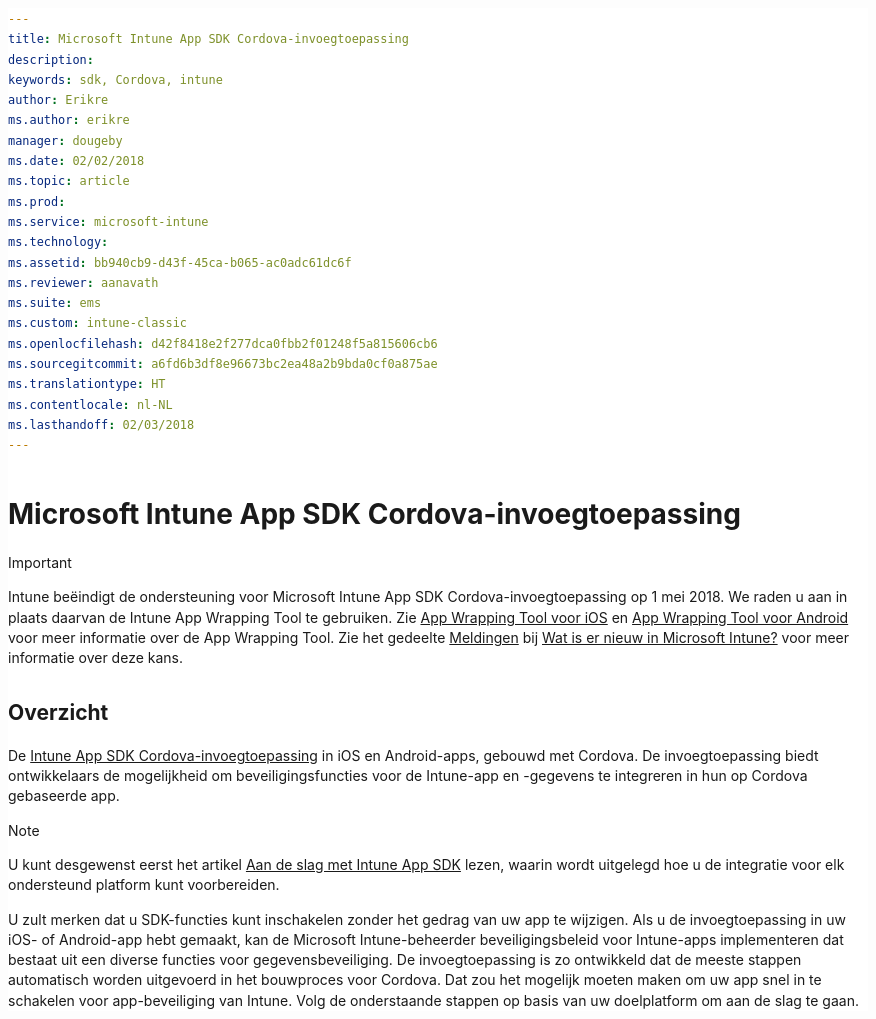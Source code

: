 ```yaml
---
title: Microsoft Intune App SDK Cordova-invoegtoepassing
description: 
keywords: sdk, Cordova, intune
author: Erikre
ms.author: erikre
manager: dougeby
ms.date: 02/02/2018
ms.topic: article
ms.prod: 
ms.service: microsoft-intune
ms.technology: 
ms.assetid: bb940cb9-d43f-45ca-b065-ac0adc61dc6f
ms.reviewer: aanavath
ms.suite: ems
ms.custom: intune-classic
ms.openlocfilehash: d42f8418e2f277dca0fbb2f01248f5a815606cb6
ms.sourcegitcommit: a6fd6b3df8e96673bc2ea48a2b9bda0cf0a875ae
ms.translationtype: HT
ms.contentlocale: nl-NL
ms.lasthandoff: 02/03/2018
---
```

# <a name="microsoft-intune-app-sdk-cordova-plugin"></a>Microsoft Intune App SDK Cordova-invoegtoepassing

> [!IMPORTANT]
> Intune beëindigt de ondersteuning voor Microsoft Intune App SDK Cordova-invoegtoepassing op 1 mei 2018. We raden u aan in plaats daarvan de Intune App Wrapping Tool te gebruiken. Zie [App Wrapping Tool voor iOS](app-wrapper-prepare-ios.md) en [App Wrapping Tool voor Android](app-wrapper-prepare-android.md) voor meer informatie over de App Wrapping Tool. Zie het gedeelte [Meldingen](whats-new.md#notices) bij [Wat is er nieuw in Microsoft Intune?](whats-new.md) voor meer informatie over deze kans.

## <a name="overview"></a>Overzicht

De [Intune App SDK Cordova-invoegtoepassing](/intune-classic/deploy-use/protect-app-data-using-mobile-app-management-policies-with-microsoft-intune) in iOS en Android-apps, gebouwd met Cordova. De invoegtoepassing biedt ontwikkelaars de mogelijkheid om beveiligingsfuncties voor de Intune-app en -gegevens te integreren in hun op Cordova gebaseerde app.

> [!NOTE]
> U kunt desgewenst eerst het artikel [Aan de slag met Intune App SDK](app-sdk-get-started.md) lezen, waarin wordt uitgelegd hoe u de integratie voor elk ondersteund platform kunt voorbereiden.

U zult merken dat u SDK-functies kunt inschakelen zonder het gedrag van uw app te wijzigen. Als u de invoegtoepassing in uw iOS- of Android-app hebt gemaakt, kan de Microsoft Intune-beheerder beveiligingsbeleid voor Intune-apps implementeren dat bestaat uit een diverse functies voor gegevensbeveiliging. De invoegtoepassing is zo ontwikkeld dat de meeste stappen automatisch worden uitgevoerd in het bouwproces voor Cordova. Dat zou het mogelijk moeten maken om uw app snel in te schakelen voor app-beveiliging van Intune. Volg de onderstaande stappen op basis van uw doelplatform om aan de slag te gaan.

